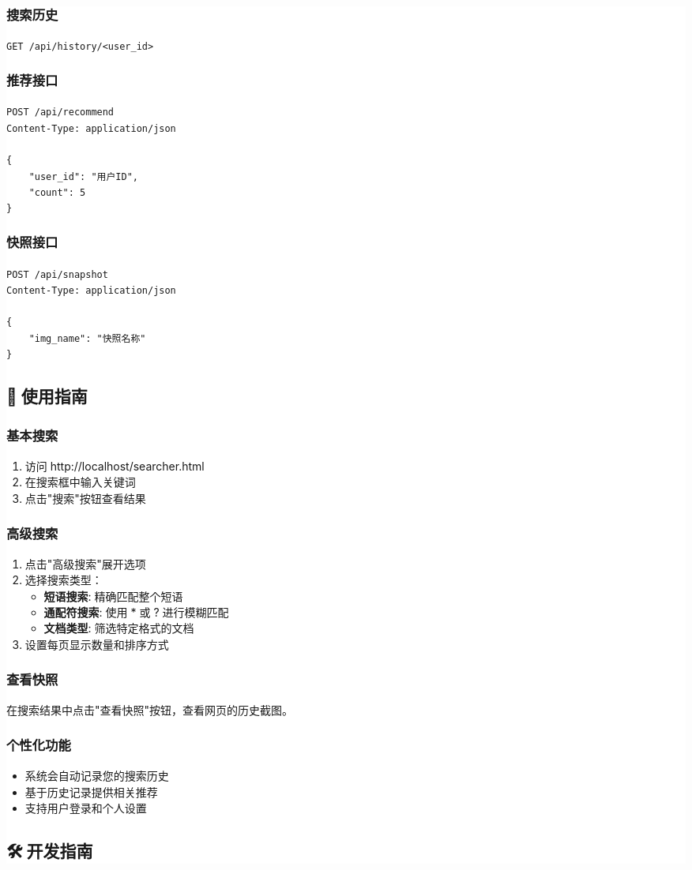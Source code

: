 ### 搜索历史
```
GET /api/history/<user_id>
```

### 推荐接口
```
POST /api/recommend
Content-Type: application/json

{
    "user_id": "用户ID",
    "count": 5
}
```

### 快照接口
```
POST /api/snapshot
Content-Type: application/json

{
    "img_name": "快照名称"
}
```

## 🎯 使用指南

### 基本搜索
1. 访问 http://localhost/searcher.html
2. 在搜索框中输入关键词
3. 点击"搜索"按钮查看结果

### 高级搜索
1. 点击"高级搜索"展开选项
2. 选择搜索类型：
   - **短语搜索**: 精确匹配整个短语
   - **通配符搜索**: 使用 * 或 ? 进行模糊匹配
   - **文档类型**: 筛选特定格式的文档
3. 设置每页显示数量和排序方式

### 查看快照
在搜索结果中点击"查看快照"按钮，查看网页的历史截图。

### 个性化功能
- 系统会自动记录您的搜索历史
- 基于历史记录提供相关推荐
- 支持用户登录和个人设置

## 🛠️ 开发指南
